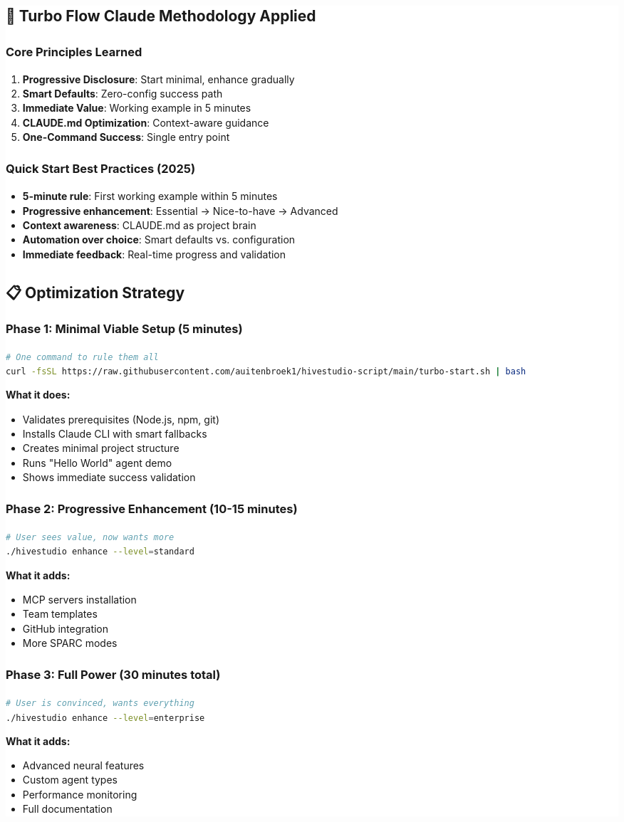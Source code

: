 ## 🚀 Turbo Flow Claude Methodology Applied

### Core Principles Learned
1. **Progressive Disclosure**: Start minimal, enhance gradually
2. **Smart Defaults**: Zero-config success path
3. **Immediate Value**: Working example in 5 minutes
4. **CLAUDE.md Optimization**: Context-aware guidance
5. **One-Command Success**: Single entry point

### Quick Start Best Practices (2025)
- **5-minute rule**: First working example within 5 minutes
- **Progressive enhancement**: Essential → Nice-to-have → Advanced
- **Context awareness**: CLAUDE.md as project brain
- **Automation over choice**: Smart defaults vs. configuration
- **Immediate feedback**: Real-time progress and validation

## 📋 Optimization Strategy

### Phase 1: Minimal Viable Setup (5 minutes)
```bash
# One command to rule them all
curl -fsSL https://raw.githubusercontent.com/auitenbroek1/hivestudio-script/main/turbo-start.sh | bash
```

**What it does:**
- Validates prerequisites (Node.js, npm, git)
- Installs Claude CLI with smart fallbacks
- Creates minimal project structure
- Runs "Hello World" agent demo
- Shows immediate success validation

### Phase 2: Progressive Enhancement (10-15 minutes)
```bash
# User sees value, now wants more
./hivestudio enhance --level=standard
```

**What it adds:**
- MCP servers installation
- Team templates
- GitHub integration
- More SPARC modes

### Phase 3: Full Power (30 minutes total)
```bash
# User is convinced, wants everything
./hivestudio enhance --level=enterprise
```

**What it adds:**
- Advanced neural features
- Custom agent types
- Performance monitoring
- Full documentation
